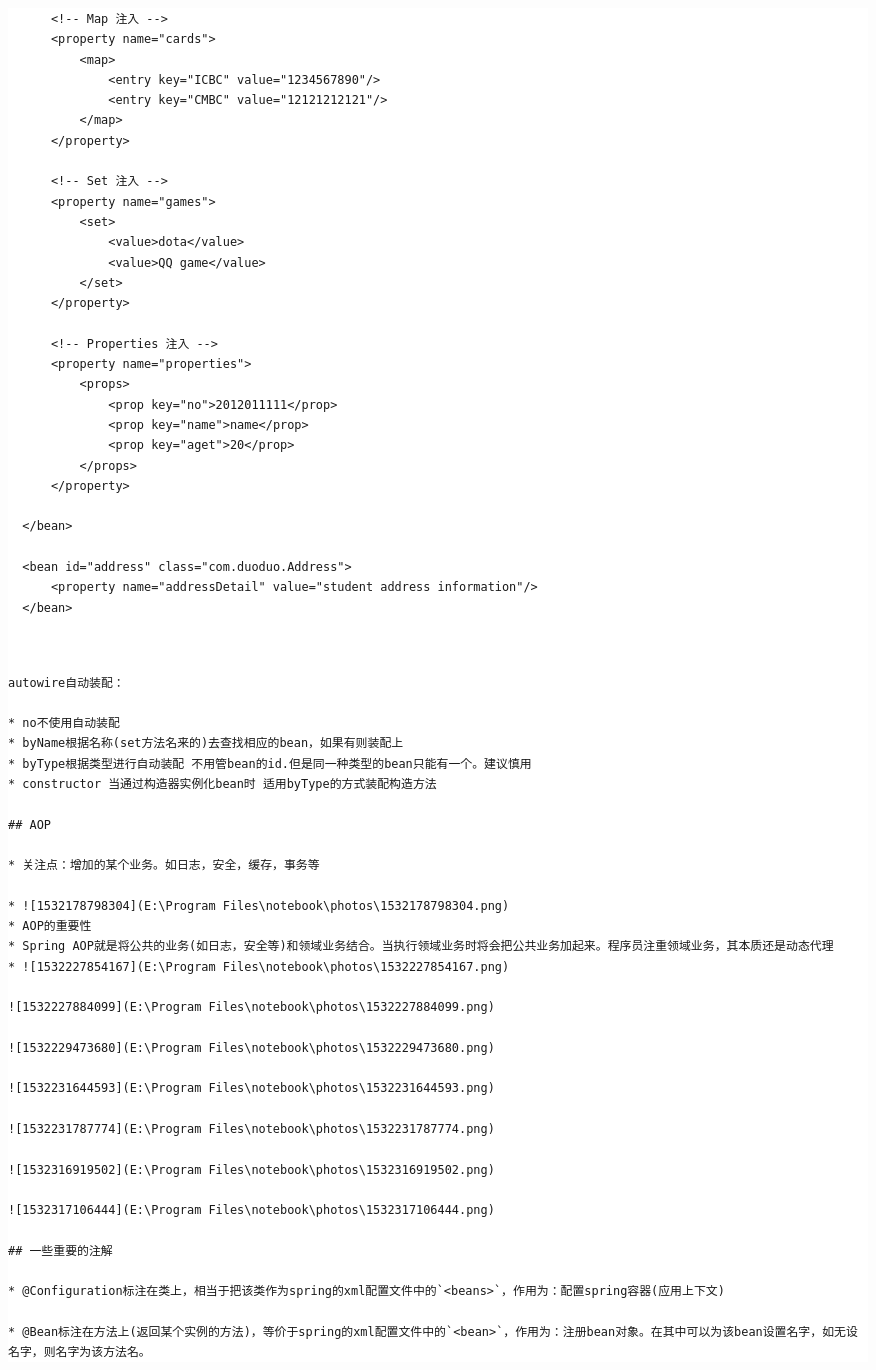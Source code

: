           <!-- Map 注入 -->
          <property name="cards">
              <map>
                  <entry key="ICBC" value="1234567890"/>
                  <entry key="CMBC" value="12121212121"/>
              </map>
          </property>
  
          <!-- Set 注入 -->
          <property name="games">
              <set>
                  <value>dota</value>
                  <value>QQ game</value>
              </set>
          </property>
  
          <!-- Properties 注入 -->
          <property name="properties">
              <props>
                  <prop key="no">2012011111</prop>
                  <prop key="name">name</prop>
                  <prop key="aget">20</prop>
              </props>
          </property>
  
      </bean>
  
      <bean id="address" class="com.duoduo.Address">
          <property name="addressDetail" value="student address information"/>
      </bean> 
  ```


autowire自动装配：

* no不使用自动装配
* byName根据名称(set方法名来的)去查找相应的bean，如果有则装配上
* byType根据类型进行自动装配 不用管bean的id.但是同一种类型的bean只能有一个。建议慎用
* constructor 当通过构造器实例化bean时 适用byType的方式装配构造方法

## AOP

* 关注点：增加的某个业务。如日志，安全，缓存，事务等

* ![1532178798304](E:\Program Files\notebook\photos\1532178798304.png)
* AOP的重要性
  * Spring AOP就是将公共的业务(如日志，安全等)和领域业务结合。当执行领域业务时将会把公共业务加起来。程序员注重领域业务，其本质还是动态代理
  * ![1532227854167](E:\Program Files\notebook\photos\1532227854167.png)

![1532227884099](E:\Program Files\notebook\photos\1532227884099.png)

![1532229473680](E:\Program Files\notebook\photos\1532229473680.png)

![1532231644593](E:\Program Files\notebook\photos\1532231644593.png)

![1532231787774](E:\Program Files\notebook\photos\1532231787774.png)

![1532316919502](E:\Program Files\notebook\photos\1532316919502.png)

![1532317106444](E:\Program Files\notebook\photos\1532317106444.png)

## 一些重要的注解

* @Configuration标注在类上，相当于把该类作为spring的xml配置文件中的`<beans>`，作用为：配置spring容器(应用上下文) 

* @Bean标注在方法上(返回某个实例的方法)，等价于spring的xml配置文件中的`<bean>`，作用为：注册bean对象。在其中可以为该bean设置名字，如无设名字，则名字为该方法名。
  ```